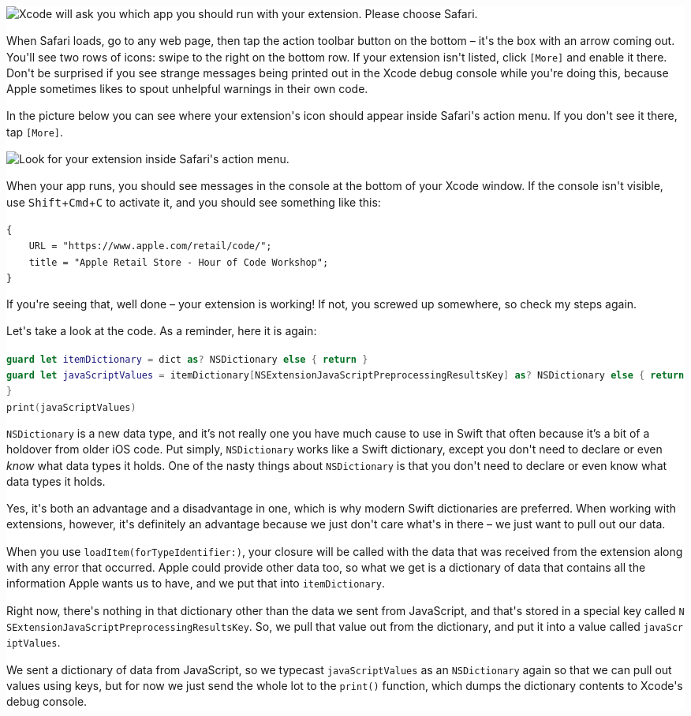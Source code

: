 ![Xcode will ask you which app you should run with your extension. Please choose Safari.](https://www.hackingwithswift.com/img/books/hws/19-5.png)

When Safari loads, go to any web page, then tap the action toolbar button on the bottom – it's the box with an arrow coming out. You'll see two rows of icons: swipe to the right on the bottom row. If your extension isn't listed, click <FontIcon icon="iconfont icon-select"/>`[More]` and enable it there. Don't be surprised if you see strange messages being printed out in the Xcode debug console while you're doing this, because Apple sometimes likes to spout unhelpful warnings in their own code.

In the picture below you can see where your extension's icon should appear inside Safari's action menu. If you don't see it there, tap <FontIcon icon="iconfont icon-select"/>`[More]`.

![Look for your extension inside Safari's action menu.](https://www.hackingwithswift.com/img/books/hws/19-2.png)

When your app runs, you should see messages in the console at the bottom of your Xcode window. If the console isn't visible, use <kbd>Shift</kbd>+<kbd>Cmd</kbd>+<kbd>C</kbd> to activate it, and you should see something like this:

```
{
    URL = "https://www.apple.com/retail/code/";
    title = "Apple Retail Store - Hour of Code Workshop";
}
```

If you're seeing that, well done – your extension is working! If not, you screwed up somewhere, so check my steps again.

Let's take a look at the code. As a reminder, here it is again:

```swift
guard let itemDictionary = dict as? NSDictionary else { return }
guard let javaScriptValues = itemDictionary[NSExtensionJavaScriptPreprocessingResultsKey] as? NSDictionary else { return }
print(javaScriptValues)
```

`NSDictionary` is a new data type, and it’s not really one you have much cause to use in Swift that often because it’s a bit of a holdover from older iOS code. Put simply, `NSDictionary` works like a Swift dictionary, except you don't need to declare or even _know_ what data types it holds. One of the nasty things about `NSDictionary` is that you don't need to declare or even know what data types it holds.

Yes, it's both an advantage and a disadvantage in one, which is why modern Swift dictionaries are preferred. When working with extensions, however, it's definitely an advantage because we just don't care what's in there – we just want to pull out our data.

When you use `loadItem(forTypeIdentifier:)`, your closure will be called with the data that was received from the extension along with any error that occurred. Apple could provide other data too, so what we get is a dictionary of data that contains all the information Apple wants us to have, and we put that into `itemDictionary`.

Right now, there's nothing in that dictionary other than the data we sent from JavaScript, and that's stored in a special key called `NSExtensionJavaScriptPreprocessingResultsKey`. So, we pull that value out from the dictionary, and put it into a value called `javaScriptValues`.

We sent a dictionary of data from JavaScript, so we typecast `javaScriptValues` as an `NSDictionary` again so that we can pull out values using keys, but for now we just send the whole lot to the `print()` function, which dumps the dictionary contents to Xcode's debug console.
